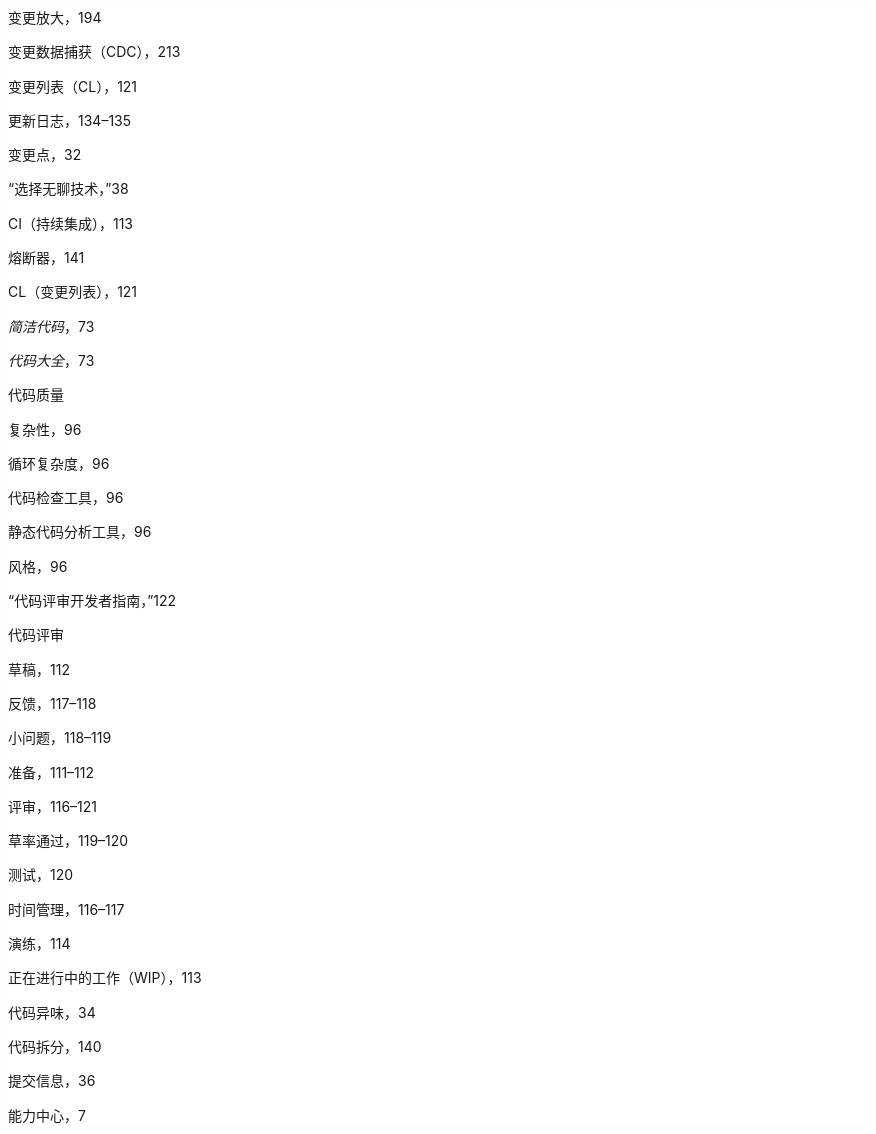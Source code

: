 变更放大，194

变更数据捕获（CDC），213

变更列表（CL），121

更新日志，134–135

变更点，32

“选择无聊技术，”38

CI（持续集成），113

熔断器，141

CL（变更列表），121

*简洁代码*，73

*代码大全*，73

代码质量

复杂性，96

循环复杂度，96

代码检查工具，96

静态代码分析工具，96

风格，96

“代码评审开发者指南，”122

代码评审

草稿，112

反馈，117–118

小问题，118–119

准备，111–112

评审，116–121

草率通过，119–120

测试，120

时间管理，116–117

演练，114

正在进行中的工作（WIP），113

代码异味，34

代码拆分，140

提交信息，36

能力中心，7
